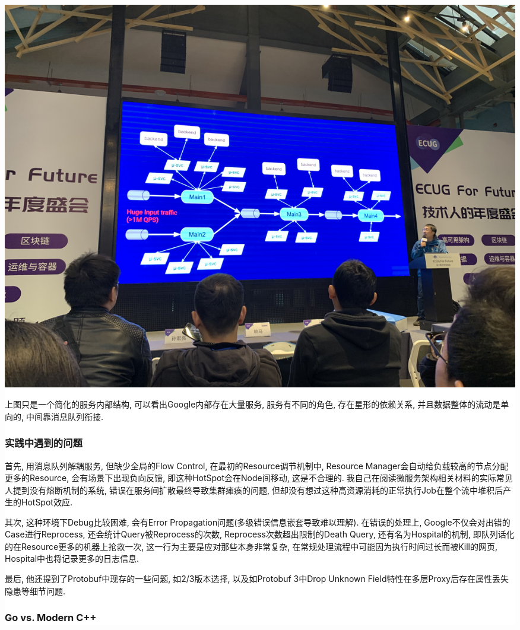 ![IMG_5432](../images/2019-ECUG-%E5%8F%82%E4%BC%9A%E6%80%BB%E7%BB%93%E5%92%8C%E6%84%9F%E6%83%B3/IMG_5432.jpeg)

上图只是一个简化的服务内部结构, 可以看出Google内部存在大量服务, 服务有不同的角色, 存在星形的依赖关系, 并且数据整体的流动是单向的, 中间靠消息队列衔接.

### 实践中遇到的问题

首先, 用消息队列解耦服务, 但缺少全局的Flow Control, 在最初的Resource调节机制中, Resource Manager会自动给负载较高的节点分配更多的Resource, 会有场景下出现负向反馈, 即这种HotSpot会在Node间移动, 这是不合理的. 我自己在阅读微服务架构相关材料的实际常见人提到没有熔断机制的系统, 错误在服务间扩散最终导致集群瘫痪的问题, 但却没有想过这种高资源消耗的正常执行Job在整个流中堆积后产生的HotSpot效应.

其次, 这种环境下Debug比较困难, 会有Error Propagation问题(多级错误信息嵌套导致难以理解). 在错误的处理上, Google不仅会对出错的Case进行Reprocess, 还会统计Query被Reprocess的次数, Reprocess次数超出限制的Death Query, 还有名为Hospital的机制, 即队列话化的在Resource更多的机器上抢救一次, 这一行为主要是应对那些本身非常复杂, 在常规处理流程中可能因为执行时间过长而被Kill的网页, Hospital中也将记录更多的日志信息.

最后, 他还提到了Protobuf中现存的一些问题, 如2/3版本选择, 以及如Protobuf 3中Drop Unknown Field特性在多层Proxy后存在属性丢失隐患等细节问题.

### Go vs. Modern C++
